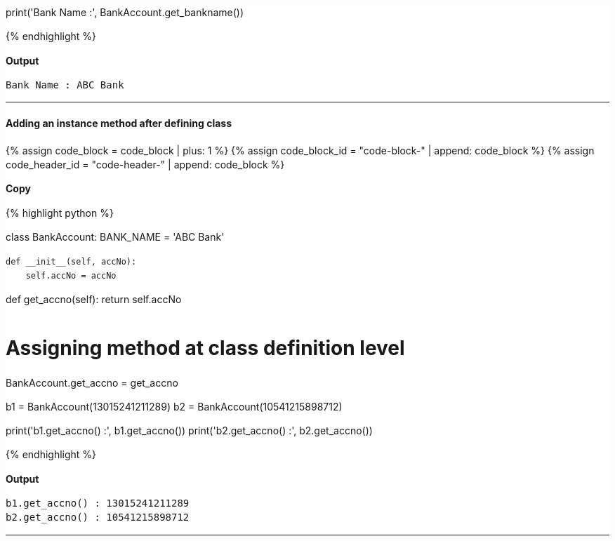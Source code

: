 print('Bank Name :', BankAccount.get_bankname())


{% endhighlight %}
</div>

<div class="result"><p class="result-header"><b>Output</b></p>
<pre class="result-content">
Bank Name : ABC Bank
</pre></div>

<hr/>



#### Adding an instance method after defining class

{% assign code_block = code_block | plus: 1 %}
{% assign code_block_id = "code-block-" | append: code_block %}
{% assign code_header_id = "code-header-" | append: code_block %}
<div id="{{ code_block_id }}" class="code-block">
<p id= "{{ code_header_id }}" class="code-header" data-toggle="tooltip" data-original-title="Copy to ClipBoard"><b>Copy</b></p><script type="text/javascript">copyHover("{{ code_block_id }}", "{{ code_header_id }}")</script>
{% highlight python %}

class BankAccount:
    BANK_NAME = 'ABC Bank'

    def __init__(self, accNo):
        self.accNo = accNo


def get_accno(self):
    return self.accNo


# Assigning method at class definition level
BankAccount.get_accno = get_accno

b1 = BankAccount(13015241211289)
b2 = BankAccount(10541215898712)


print('b1.get_accno() :', b1.get_accno())
print('b2.get_accno() :', b2.get_accno())


{% endhighlight %}
</div>

<div class="result"><p class="result-header"><b>Output</b></p>
<pre class="result-content">
b1.get_accno() : 13015241211289
b2.get_accno() : 10541215898712
</pre></div>

<hr/>
